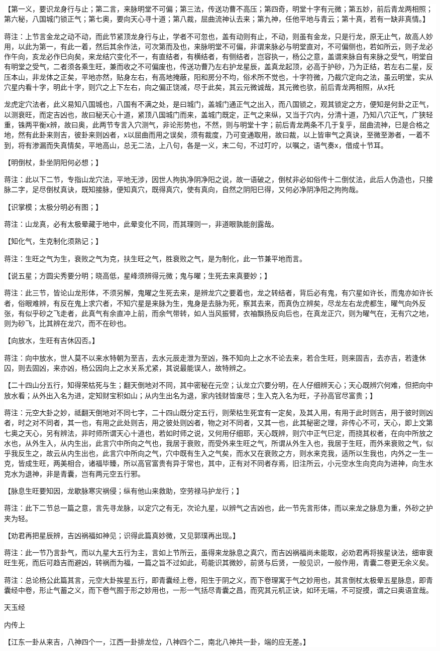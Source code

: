 【第一义，要识龙身行与止；第二言，来脉明堂不可偏；第三法，传送功曹不高压；第四奇，明堂十字有元微；第五妙，前后青龙两相照；第六秘，八国城门锁正气；第七奥，要向天心寻十道；第八裁，屈曲流神认去来；第九神，任他平地与青云；第十真，若有一缺非真情。】  

蒋注：上节言金龙之动不动，而此节紧顶龙身行与止，学者不可忽也，盖有动则有止，不动，则虽有金龙，只是行龙，原无止气，故高人妙用，以此为第一，有此一着，然后其余作法，可次第而及也，来脉明堂不可偏，非谓来脉必与明堂直对，不可偏侧也，若如所云，则子龙必作午向，亥龙必作巳向矣，来龙结穴变化不一，有直结者，有横结者，有侧结者，岂容执一，杨公之意，盖谓来脉自有来脉之受气，明堂自有明堂之受气，二者须各乘生旺，兼而收之不可偏废也，传送功曹乃左右护龙星辰，盖真龙起顶，必高于护砂，乃为正结，若左右二星，反压本山，非龙体之正矣，平地亦然，贴身左右，有高地掩蔽，阳和房分不均，俗术所不觉也，十字符微，乃裁穴定向之法，虽云明堂，实从穴星内看十字，明此十字，则穴之上下左右，向之偏正饶减，尽于此矣，其云元微诚哉，其元微也欤，前后青龙两相照，从x托  

龙虎定穴法者，此义易知八国城也，八国有不满之处，是曰城门，盖城门通正气之出入，而八国锁之，观其锁定之方，便知是何卦之正气，以测衰旺，而定吉凶也，故曰秘天心十道，紧顶八国城门而来，盖城门既定，正气之来纵，又当于穴内，分清十道，乃知八穴正气，广狭轻重，铢两平衡x辨，故曰奥，此两节专言入穴测气，非论形势也，不然，则与明堂十字；前后青龙两条不几于复乎，屈曲流神，巳是合格之地，然有此卦来则吉，彼卦来则凶者，x以屈曲而用之误矣，须有裁度，乃可变通取用，故曰裁，以上皆审气之真诀，至微至渺者，一着不到，将有渗漏而失真情矣，平地高山，总无二法，上八句，各是一义，末二句，不过叮咛，以嘱之，语气奏x，借成十节耳。  

【明倒杖，卦坐阴阳何必想；】  

蒋注：此以下二节，专指山龙穴法，平地无涉，因世人拘执净阴净阳之说，故一语破之，倒杖非必如俗传十二倒仗法，此后人伪造也，只接脉二字，足尽倒杖真诀，既知接脉，便知真穴，既得真穴，使有真向，自然之阴阳巳得，又何必净阴净阳之拘拘哉。  

【识掌模；太极分明必有图；】  

蒋注：山龙真，必有太极晕藏于地中，此晕变化不同，而其理则一，非道眼孰能剖露哉。  

【知化气，生克制化须熟记；】  

蒋注：生旺之气为生，衰败之气为克，扶生旺之气，胜衰败之气，是为制化，此一节兼平地而言。  

【说五星；方圆尖秀要分明；晓高低，星峰须辨得元微；鬼与曜；生死去来真要妙；】  

蒋注：此三节，皆论山龙形体，不须另解，鬼曜之生死去来，是辨龙穴之要着也，龙之转结者，背后必有鬼，有穴星如许长，而鬼亦如许长者，俗眼难辨，有反在鬼上求穴者，不知穴星是来脉为生，鬼身是去脉为死，察其去来，而真伪立辨矣，尽龙左右龙虎都生，曜气向外反张，有似乎砂之飞走者，此真气有余直冲上前，而余气带转，如人当风振臂，衣袖飘扬反向后也，在真龙正穴，则为曜气在，无有穴之地，则为砂飞，比其辨在龙穴，而不在砂也。  

【向放水，生旺有吉休囚否。】  

蒋注：向中放水，世人莫不以来水特朝为至吉，去水元辰走泄为至凶，殊不知向上之水不论去来，若合生旺，则来固吉，去亦吉，若逢休囚，则去固凶，来亦凶，杨公因向上之水关系尤紧，其说最能误人，故特辨之。  

【二十四山分五行，知得荣枯死与生；翻天倒地对不同，其中密秘在元空；认龙立穴要分明，在人仔细辨天心；天心既辨穴何难，但把向中放水看；从外出入名为进，定知财宝积如山；从内生出名为退，家内钱财皆废尽；生入克入名为旺，子孙高官尽富贵；】  

蒋注：元空大卦之妙，祗翻天倒地对不同七字，二十四山既分定五行，则荣枯生死宜有一定矣，及其入用，有用于此时则吉，用于彼时则凶者，时之对不同者，其一也，有用之此处则吉，用之彼处则凶者，物之对不同者，又其一也，此其秘密之理，非传心不可，天心，即上文第七奥之天心，另有辨法，非时师所谓天心十道也，若如时师之说，又何用仔细耶，天心既辨，则穴中正气巳定，而挠其权者，在向中所放之水也，从外生入，从内生出，此言穴中所向之气也，我居于衰败，而受外来生旺之气，所谓从外生入也，我居于生旺，而外来衰败之气，似乎我反生之，故云从内生出也，此言穴中所向之气，穴中既有生入之气矣，而水又在衰败之方，则水来克我，适所以生我也，内外之一生一克，皆成生旺，两美相合，诸福毕臻，所以高官富贵有异于常也，其中，正有对不同者存焉，旧注所云，小元空水生向克向为进神，向生水克水为退神，非是青囊，岂有两元空五行邪。  

【脉息生旺要知因，龙歇脉寒灾祸侵；纵有他山来救助，空劳禄马护龙行；】  

蒋注：此下二节总一篇之意，言先寻龙脉，以定穴之有无，次论九星，以辨气之吉凶也，此一节先言形体，而以来龙之脉息为重，外砂之护夹为轻。  

【劝君再把星辰辨，吉凶祸福如神见；识得此篇真妙微，又见郭璞再出现。】  

蒋注：此一节乃言卦气，而以九星大五行为主，言如上节所云，虽得来龙脉息之真穴，而吉凶祸福尚未能取，必劝君再将挨星诀法，细审衰旺生死，而后可趋吉而避凶，转祸而为福，一篇之旨不过如此，苟能识其微妙，前贤与后贤，一般见识，一般作用，青囊二卷更无余义矣。  

蒋注：总论杨公此篇其言，元空大卦挨星五行，即青囊经上卷，阳生于阴之义，而下卷理寓于气之妙用也，其言倒杖太极晕五星脉息，即青囊经中卷，形止气蓄之义，而下卷气囿于形之妙用也，一形一气括尽青囊之昌，而究其元机正诀，如环无端，不可捉摸，谓之曰奥语宜哉。  

天玉经  

内传上  

【江东一卦从来吉，八神四个一，江西一卦排龙位，八神四个二，南北八神共一卦，端的应无差。】  
